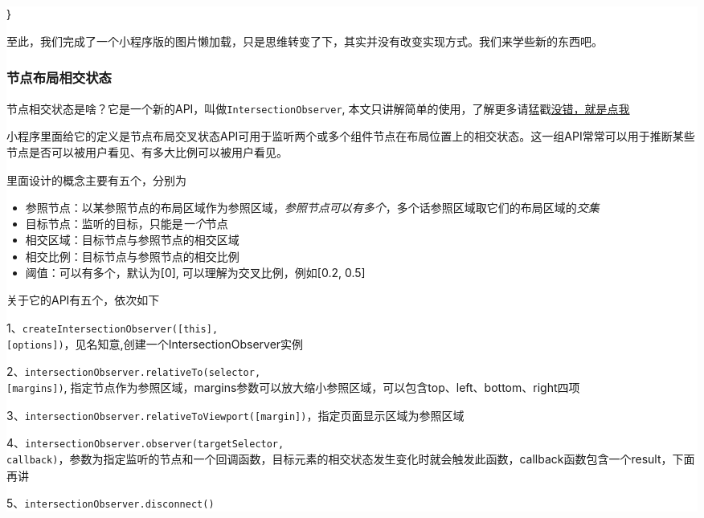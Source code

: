 }</code></pre><p>&#x81F3;&#x6B64;&#xFF0C;&#x6211;&#x4EEC;&#x5B8C;&#x6210;&#x4E86;&#x4E00;&#x4E2A;&#x5C0F;&#x7A0B;&#x5E8F;&#x7248;&#x7684;&#x56FE;&#x7247;&#x61D2;&#x52A0;&#x8F7D;&#xFF0C;&#x53EA;&#x662F;&#x601D;&#x7EF4;&#x8F6C;&#x53D8;&#x4E86;&#x4E0B;&#xFF0C;&#x5176;&#x5B9E;&#x5E76;&#x6CA1;&#x6709;&#x6539;&#x53D8;&#x5B9E;&#x73B0;&#x65B9;&#x5F0F;&#x3002;&#x6211;&#x4EEC;&#x6765;&#x5B66;&#x4E9B;&#x65B0;&#x7684;&#x4E1C;&#x897F;&#x5427;&#x3002;</p><h3 id="articleHeader7">&#x8282;&#x70B9;&#x5E03;&#x5C40;&#x76F8;&#x4EA4;&#x72B6;&#x6001;</h3><p>&#x8282;&#x70B9;&#x76F8;&#x4EA4;&#x72B6;&#x6001;&#x662F;&#x5565;&#xFF1F;&#x5B83;&#x662F;&#x4E00;&#x4E2A;&#x65B0;&#x7684;API&#xFF0C;&#x53EB;&#x505A;<code>IntersectionObserver</code>, &#x672C;&#x6587;&#x53EA;&#x8BB2;&#x89E3;&#x7B80;&#x5355;&#x7684;&#x4F7F;&#x7528;&#xFF0C;&#x4E86;&#x89E3;&#x66F4;&#x591A;&#x8BF7;&#x731B;&#x6233;<a href="https://juejin.im/post/5a7973575188257a5911a749" rel="nofollow noreferrer" target="_blank">&#x6CA1;&#x9519;&#xFF0C;&#x5C31;&#x662F;&#x70B9;&#x6211;</a></p><p>&#x5C0F;&#x7A0B;&#x5E8F;&#x91CC;&#x9762;&#x7ED9;&#x5B83;&#x7684;&#x5B9A;&#x4E49;&#x662F;&#x8282;&#x70B9;&#x5E03;&#x5C40;&#x4EA4;&#x53C9;&#x72B6;&#x6001;API&#x53EF;&#x7528;&#x4E8E;&#x76D1;&#x542C;&#x4E24;&#x4E2A;&#x6216;&#x591A;&#x4E2A;&#x7EC4;&#x4EF6;&#x8282;&#x70B9;&#x5728;&#x5E03;&#x5C40;&#x4F4D;&#x7F6E;&#x4E0A;&#x7684;&#x76F8;&#x4EA4;&#x72B6;&#x6001;&#x3002;&#x8FD9;&#x4E00;&#x7EC4;API&#x5E38;&#x5E38;&#x53EF;&#x4EE5;&#x7528;&#x4E8E;&#x63A8;&#x65AD;&#x67D0;&#x4E9B;&#x8282;&#x70B9;&#x662F;&#x5426;&#x53EF;&#x4EE5;&#x88AB;&#x7528;&#x6237;&#x770B;&#x89C1;&#x3001;&#x6709;&#x591A;&#x5927;&#x6BD4;&#x4F8B;&#x53EF;&#x4EE5;&#x88AB;&#x7528;&#x6237;&#x770B;&#x89C1;&#x3002;</p><p>&#x91CC;&#x9762;&#x8BBE;&#x8BA1;&#x7684;&#x6982;&#x5FF5;&#x4E3B;&#x8981;&#x6709;&#x4E94;&#x4E2A;&#xFF0C;&#x5206;&#x522B;&#x4E3A;</p><ul><li>&#x53C2;&#x7167;&#x8282;&#x70B9;&#xFF1A;&#x4EE5;&#x67D0;&#x53C2;&#x7167;&#x8282;&#x70B9;&#x7684;&#x5E03;&#x5C40;&#x533A;&#x57DF;&#x4F5C;&#x4E3A;&#x53C2;&#x7167;&#x533A;&#x57DF;&#xFF0C;<em>&#x53C2;&#x7167;&#x8282;&#x70B9;&#x53EF;&#x4EE5;&#x6709;&#x591A;&#x4E2A;</em>&#xFF0C;&#x591A;&#x4E2A;&#x8BDD;&#x53C2;&#x7167;&#x533A;&#x57DF;&#x53D6;&#x5B83;&#x4EEC;&#x7684;&#x5E03;&#x5C40;&#x533A;&#x57DF;&#x7684;<em>&#x4EA4;&#x96C6;</em></li><li>&#x76EE;&#x6807;&#x8282;&#x70B9;&#xFF1A;&#x76D1;&#x542C;&#x7684;&#x76EE;&#x6807;&#xFF0C;&#x53EA;&#x80FD;&#x662F;<em>&#x4E00;&#x4E2A;</em>&#x8282;&#x70B9;</li><li>&#x76F8;&#x4EA4;&#x533A;&#x57DF;&#xFF1A;&#x76EE;&#x6807;&#x8282;&#x70B9;&#x4E0E;&#x53C2;&#x7167;&#x8282;&#x70B9;&#x7684;&#x76F8;&#x4EA4;&#x533A;&#x57DF;</li><li>&#x76F8;&#x4EA4;&#x6BD4;&#x4F8B;&#xFF1A;&#x76EE;&#x6807;&#x8282;&#x70B9;&#x4E0E;&#x53C2;&#x7167;&#x8282;&#x70B9;&#x7684;&#x76F8;&#x4EA4;&#x6BD4;&#x4F8B;</li><li>&#x9608;&#x503C;&#xFF1A;&#x53EF;&#x4EE5;&#x6709;&#x591A;&#x4E2A;&#xFF0C;&#x9ED8;&#x8BA4;&#x4E3A;[0], &#x53EF;&#x4EE5;&#x7406;&#x89E3;&#x4E3A;&#x4EA4;&#x53C9;&#x6BD4;&#x4F8B;&#xFF0C;&#x4F8B;&#x5982;[0.2, 0.5]</li></ul><p>&#x5173;&#x4E8E;&#x5B83;&#x7684;API&#x6709;&#x4E94;&#x4E2A;&#xFF0C;&#x4F9D;&#x6B21;&#x5982;&#x4E0B;</p><p>1&#x3001;<code>createIntersectionObserver([this], [options])</code>&#xFF0C;&#x89C1;&#x540D;&#x77E5;&#x610F;,&#x521B;&#x5EFA;&#x4E00;&#x4E2A;IntersectionObserver&#x5B9E;&#x4F8B;</p><p>2&#x3001;<code>intersectionObserver.relativeTo(selector, [margins])</code>, &#x6307;&#x5B9A;&#x8282;&#x70B9;&#x4F5C;&#x4E3A;&#x53C2;&#x7167;&#x533A;&#x57DF;&#xFF0C;margins&#x53C2;&#x6570;&#x53EF;&#x4EE5;&#x653E;&#x5927;&#x7F29;&#x5C0F;&#x53C2;&#x7167;&#x533A;&#x57DF;&#xFF0C;&#x53EF;&#x4EE5;&#x5305;&#x542B;top&#x3001;left&#x3001;bottom&#x3001;right&#x56DB;&#x9879;</p><p>3&#x3001;<code>intersectionObserver.relativeToViewport([margin])</code>&#xFF0C;&#x6307;&#x5B9A;&#x9875;&#x9762;&#x663E;&#x793A;&#x533A;&#x57DF;&#x4E3A;&#x53C2;&#x7167;&#x533A;&#x57DF;</p><p>4&#x3001;<code>intersectionObserver.observer(targetSelector, callback)</code>&#xFF0C;&#x53C2;&#x6570;&#x4E3A;&#x6307;&#x5B9A;&#x76D1;&#x542C;&#x7684;&#x8282;&#x70B9;&#x548C;&#x4E00;&#x4E2A;&#x56DE;&#x8C03;&#x51FD;&#x6570;&#xFF0C;&#x76EE;&#x6807;&#x5143;&#x7D20;&#x7684;&#x76F8;&#x4EA4;&#x72B6;&#x6001;&#x53D1;&#x751F;&#x53D8;&#x5316;&#x65F6;&#x5C31;&#x4F1A;&#x89E6;&#x53D1;&#x6B64;&#x51FD;&#x6570;&#xFF0C;callback&#x51FD;&#x6570;&#x5305;&#x542B;&#x4E00;&#x4E2A;result&#xFF0C;&#x4E0B;&#x9762;&#x518D;&#x8BB2;</p><p>5&#x3001;<code>intersectionObserver.disconnect()</code>